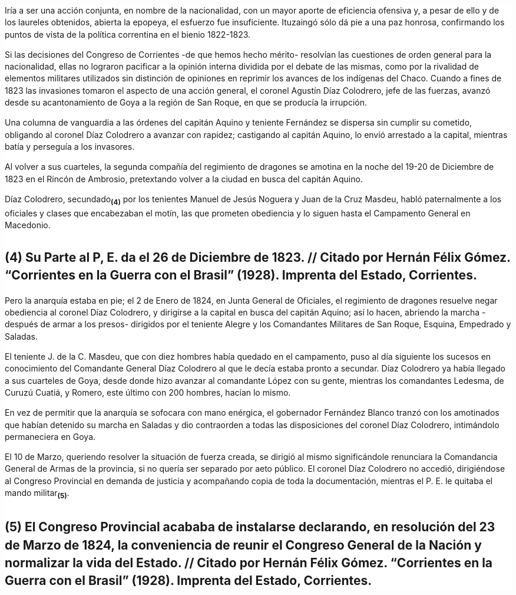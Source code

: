 Iría a ser una acción conjunta, en nombre de la nacionalidad, con un mayor aporte de eficiencia ofensiva y, a pesar de ello y de los laureles obtenidos, abierta la epopeya, el esfuerzo fue insuficiente. Ituzaingó sólo dá pie a una paz honrosa, confirmando los puntos de vista de la política correntina en el bienio 1822-1823.

Si las decisiones del Congreso de Corrientes -de que hemos hecho mérito- resolvían las cuestiones de orden general para la nacionalidad, ellas no lograron pacificar a la opinión interna dividida por el debate de las mismas, como por la rivalidad de elementos militares utilizados sin distinción de opiniones en reprimir los avances de los indígenas del Chaco. Cuando a fines de 1823 las invasiones tomaron el aspecto de una acción general, el coronel Agustín Díaz Colodrero, jefe de las fuerzas, avanzó desde su acantonamiento de Goya a la región de San Roque, en que se producía la irrupción.

Una columna de vanguardia a las órdenes del capitán Aquino y teniente Fernández se dispersa sin cumplir su cometido, obligando al coronel Díaz Colodrero a avanzar con rapidez; castigando al capitán Aquino, lo envió arrestado a la capital, mientras batía y perseguía a los invasores.

Al volver a sus cuarteles, la segunda compañía del regimiento de dragones se amotina en la noche del 19-20 de Diciembre de 1823 en el Rincón de Ambrosio, pretextando volver a la ciudad en busca del capitán Aquino.

Díaz Colodrero, secundado<sub><strong>(4)</strong></sub> por los tenientes Manuel de Jesús Noguera y Juan de la Cruz Masdeu, habló paternalmente a los oficiales y clases que encabezaban el motín, las que prometen obediencia y lo siguen hasta el Campamento General en Macedonio.

## **(4)** Su Parte al P, E. da el 26 de Diciembre de 1823. // Citado por Hernán Félix Gómez. “Corrientes en la Guerra con el Brasil” (1928). Imprenta del Estado, Corrientes.

Pero la anarquía estaba en pie; el 2 de Enero de 1824, en Junta General de Oficiales, el regimiento de dragones resuelve negar obediencia al coronel Díaz Colodrero, y dirigirse a la capital en busca del capitán Aquino; así lo hacen, abriendo la marcha -después de armar a los presos- dirigidos por el teniente Alegre y los Comandantes Militares de San Roque, Esquina, Empedrado y Saladas.

El teniente J. de la C. Masdeu, que con diez hombres había quedado en el campamento, puso al día siguiente los sucesos en conocimiento del Comandante General Díaz Colodrero al que le decía estaba pronto a secundar. Díaz Colodrero ya había llegado a sus cuarteles de Goya, desde donde hizo avanzar al comandante López con su gente, mientras los comandantes Ledesma, de Curuzú Cuatiá, y Romero, este último con 200 hombres, hacían lo mismo.

En vez de permitir que la anarquía se sofocara con mano enérgica, el gobernador Fernández Blanco tranzó con los amotinados que habían detenido su marcha en Saladas y dio contraorden a todas las disposiciones del coronel Díaz Colodrero, intimándolo permaneciera en Goya.

El 10 de Marzo, queriendo resolver la situación de fuerza creada, se dirigió al mismo significándole renunciara la Comandancia General de Armas de la provincia, si no quería ser separado por aeto público. El coronel Díaz Colodrero no accedió, dirigiéndose al Congreso Provincial en demanda de justicia y acompañando copia de toda la documentación, mientras el P. E. le quitaba el mando militar<sub><strong>(5)</strong></sub>.

## **(5)** El Congreso Provincial acababa de instalarse declarando, en resolución del 23 de Marzo de 1824, la conveniencia de reunir el Congreso General de la Nación y normalizar la vida del Estado. // Citado por Hernán Félix Gómez. “Corrientes en la Guerra con el Brasil” (1928). Imprenta del Estado, Corrientes.
